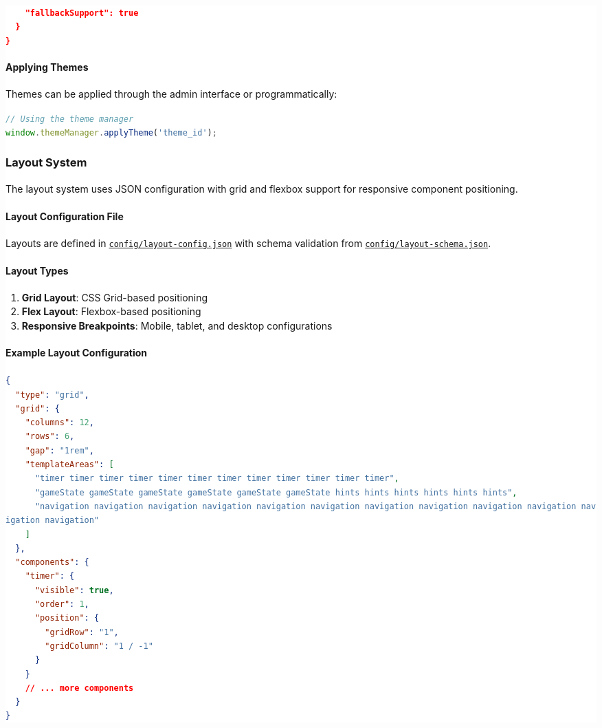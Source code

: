 ```json
    "fallbackSupport": true
  }
}
```

#### Applying Themes

Themes can be applied through the admin interface or programmatically:

```javascript
// Using the theme manager
window.themeManager.applyTheme('theme_id');
```

### Layout System

The layout system uses JSON configuration with grid and flexbox support for responsive component positioning.

#### Layout Configuration File

Layouts are defined in [`config/layout-config.json`](config/layout-config.json:1) with schema validation from [`config/layout-schema.json`](config/layout-schema.json:1).

#### Layout Types

1. **Grid Layout**: CSS Grid-based positioning
2. **Flex Layout**: Flexbox-based positioning
3. **Responsive Breakpoints**: Mobile, tablet, and desktop configurations

#### Example Layout Configuration

```json
{
  "type": "grid",
  "grid": {
    "columns": 12,
    "rows": 6,
    "gap": "1rem",
    "templateAreas": [
      "timer timer timer timer timer timer timer timer timer timer timer timer",
      "gameState gameState gameState gameState gameState gameState hints hints hints hints hints hints",
      "navigation navigation navigation navigation navigation navigation navigation navigation navigation navigation navigation navigation"
    ]
  },
  "components": {
    "timer": {
      "visible": true,
      "order": 1,
      "position": {
        "gridRow": "1",
        "gridColumn": "1 / -1"
      }
    }
    // ... more components
  }
}
```
